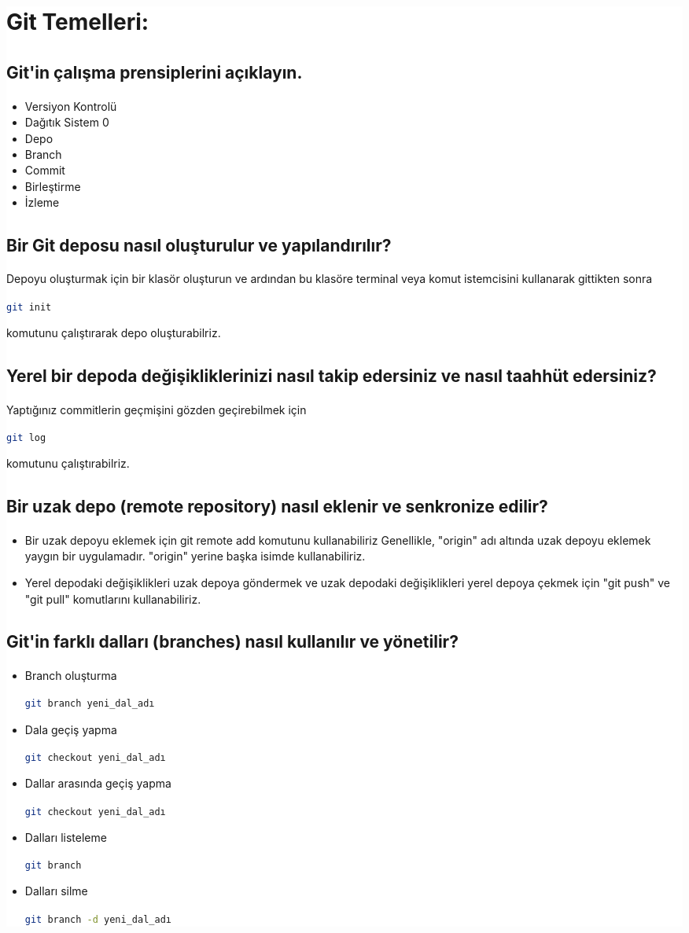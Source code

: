 # Git Temelleri: 

## Git'in çalışma prensiplerini açıklayın.

- Versiyon Kontrolü 
- Dağıtık Sistem 0
- Depo 
- Branch 
- Commit 
- Birleştirme 
- İzleme

## Bir Git deposu nasıl oluşturulur ve yapılandırılır?

Depoyu oluşturmak için bir klasör oluşturun ve ardından bu klasöre terminal veya komut istemcisini kullanarak gittikten sonra 
```bash
git init
```
 komutunu çalıştırarak depo oluşturabilriz.  


## Yerel bir depoda değişikliklerinizi nasıl takip edersiniz ve nasıl taahhüt edersiniz? 

Yaptığınız commitlerin geçmişini gözden geçirebilmek için 

```bash
git log
```

 komutunu çalıştırabilriz.

## Bir uzak depo (remote repository) nasıl eklenir ve senkronize edilir?

- Bir uzak depoyu eklemek için git remote add komutunu kullanabiliriz Genellikle, "origin" adı altında uzak depoyu eklemek yaygın bir uygulamadır. "origin" yerine başka isimde kullanabiliriz.  

- Yerel depodaki değişiklikleri uzak depoya göndermek ve uzak depodaki değişiklikleri yerel depoya çekmek için "git push" ve "git pull" komutlarını kullanabiliriz.

## Git'in farklı dalları (branches) nasıl kullanılır ve yönetilir?

- Branch oluşturma 
  ``` bash
  git branch yeni_dal_adı
  ```
- Dala geçiş yapma 
  ```bash
  git checkout yeni_dal_adı
  ```
- Dallar arasında geçiş yapma 
  ```bash  
  git checkout yeni_dal_adı
  ```
- Dalları listeleme 
  ```bash
  git branch
  ```
- Dalları silme 
  ```bash
  git branch -d yeni_dal_adı
  ```